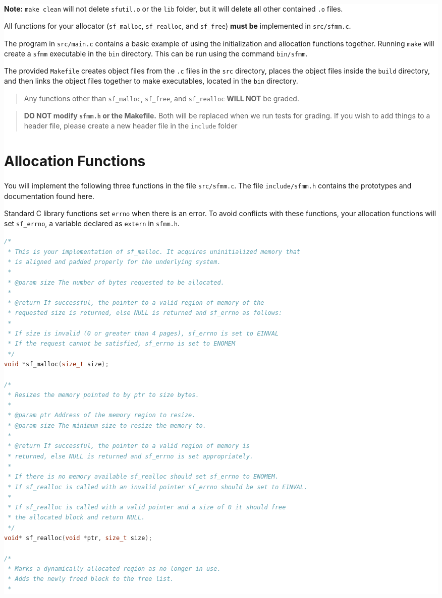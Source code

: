**Note:** `make clean` will not delete `sfutil.o` or the `lib` folder, but it
will delete all other contained `.o` files.

All functions for your allocator (`sf_malloc`, `sf_realloc`, and `sf_free`)
**must be** implemented in `src/sfmm.c`.

The program in `src/main.c` contains a basic example of using the initialization
and allocation functions together. Running `make` will create a `sfmm`
executable in the `bin` directory. This can be run using the command `bin/sfmm`.

The provided `Makefile` creates object files from the `.c` files in the `src`
directory, places the object files inside the `build` directory, and then links
the object files together to make executables, located in the `bin` directory.

> Any functions other than `sf_malloc`, `sf_free`, and `sf_realloc` **WILL NOT**
be graded.

> **DO NOT modify `sfmm.h` or the Makefile.** Both will be replaced when we run
> tests for grading. If you wish to add things to a header file, please create
> a new header file in the `include` folder

# Allocation Functions

You will implement the following three functions in the file `src/sfmm.c`.
The file `include/sfmm.h` contains the prototypes and documentation found here.

Standard C library functions set `errno` when there is an error. To avoid
conflicts with these functions, your allocation functions will set `sf_errno`, a
variable declared as `extern` in `sfmm.h`.

```c
/*
 * This is your implementation of sf_malloc. It acquires uninitialized memory that
 * is aligned and padded properly for the underlying system.
 *
 * @param size The number of bytes requested to be allocated.
 *
 * @return If successful, the pointer to a valid region of memory of the
 * requested size is returned, else NULL is returned and sf_errno as follows:
 *
 * If size is invalid (0 or greater than 4 pages), sf_errno is set to EINVAL
 * If the request cannot be satisfied, sf_errno is set to ENOMEM
 */
void *sf_malloc(size_t size);

/*
 * Resizes the memory pointed to by ptr to size bytes.
 *
 * @param ptr Address of the memory region to resize.
 * @param size The minimum size to resize the memory to.
 *
 * @return If successful, the pointer to a valid region of memory is
 * returned, else NULL is returned and sf_errno is set appropriately.
 *
 * If there is no memory available sf_realloc should set sf_errno to ENOMEM.
 * If sf_realloc is called with an invalid pointer sf_errno should be set to EINVAL.
 *
 * If sf_realloc is called with a valid pointer and a size of 0 it should free
 * the allocated block and return NULL.
 */
void* sf_realloc(void *ptr, size_t size);

/*
 * Marks a dynamically allocated region as no longer in use.
 * Adds the newly freed block to the free list.
 *
```